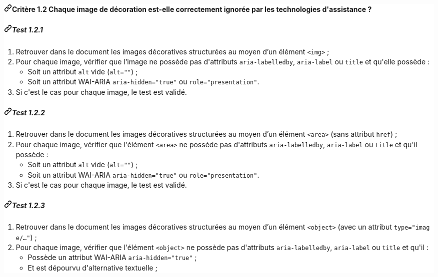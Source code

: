 <h4><a id="user-content-critère-12-chaque-image-de-décoration-est-elle-correctement-ignorée-par-les-technologies-dassistance-" class="anchor" aria-hidden="true" href="#critère-12-chaque-image-de-décoration-est-elle-correctement-ignorée-par-les-technologies-dassistance-"><svg class="octicon octicon-link" viewBox="0 0 16 16" version="1.1" width="16" height="16" aria-hidden="true"><path fill-rule="evenodd" d="M7.775 3.275a.75.75 0 001.06 1.06l1.25-1.25a2 2 0 112.83 2.83l-2.5 2.5a2 2 0 01-2.83 0 .75.75 0 00-1.06 1.06 3.5 3.5 0 004.95 0l2.5-2.5a3.5 3.5 0 00-4.95-4.95l-1.25 1.25zm-4.69 9.64a2 2 0 010-2.83l2.5-2.5a2 2 0 012.83 0 .75.75 0 001.06-1.06 3.5 3.5 0 00-4.95 0l-2.5 2.5a3.5 3.5 0 004.95 4.95l1.25-1.25a.75.75 0 00-1.06-1.06l-1.25 1.25a2 2 0 01-2.83 0z"></path></svg></a>Critère 1.2 Chaque image de décoration est-elle correctement ignorée par les technologies d'assistance ?</h4>
<h5><a id="user-content-test-121" class="anchor" aria-hidden="true" href="#test-121"><svg class="octicon octicon-link" viewBox="0 0 16 16" version="1.1" width="16" height="16" aria-hidden="true"><path fill-rule="evenodd" d="M7.775 3.275a.75.75 0 001.06 1.06l1.25-1.25a2 2 0 112.83 2.83l-2.5 2.5a2 2 0 01-2.83 0 .75.75 0 00-1.06 1.06 3.5 3.5 0 004.95 0l2.5-2.5a3.5 3.5 0 00-4.95-4.95l-1.25 1.25zm-4.69 9.64a2 2 0 010-2.83l2.5-2.5a2 2 0 012.83 0 .75.75 0 001.06-1.06 3.5 3.5 0 00-4.95 0l-2.5 2.5a3.5 3.5 0 004.95 4.95l1.25-1.25a.75.75 0 00-1.06-1.06l-1.25 1.25a2 2 0 01-2.83 0z"></path></svg></a>Test 1.2.1</h5>
<ol>
<li>Retrouver dans le document les images décoratives structurées au moyen d’un élément <code>&lt;img&gt;</code> ;</li>
<li>Pour chaque image, vérifier que l’image ne possède pas d'attributs <code>aria-labelledby</code>, <code>aria-label</code> ou <code>title</code> et qu'elle possède :
<ul>
<li>Soit un attribut <code>alt</code> vide (<code>alt=""</code>) ;</li>
<li>Soit un attribut WAI-ARIA <code>aria-hidden="true"</code> ou <code>role="presentation"</code>.</li>
</ul>
</li>
<li>Si c'est le cas pour chaque image, le test est validé.</li>
</ol>
<h5><a id="user-content-test-122" class="anchor" aria-hidden="true" href="#test-122"><svg class="octicon octicon-link" viewBox="0 0 16 16" version="1.1" width="16" height="16" aria-hidden="true"><path fill-rule="evenodd" d="M7.775 3.275a.75.75 0 001.06 1.06l1.25-1.25a2 2 0 112.83 2.83l-2.5 2.5a2 2 0 01-2.83 0 .75.75 0 00-1.06 1.06 3.5 3.5 0 004.95 0l2.5-2.5a3.5 3.5 0 00-4.95-4.95l-1.25 1.25zm-4.69 9.64a2 2 0 010-2.83l2.5-2.5a2 2 0 012.83 0 .75.75 0 001.06-1.06 3.5 3.5 0 00-4.95 0l-2.5 2.5a3.5 3.5 0 004.95 4.95l1.25-1.25a.75.75 0 00-1.06-1.06l-1.25 1.25a2 2 0 01-2.83 0z"></path></svg></a>Test 1.2.2</h5>
<ol>
<li>Retrouver dans le document les images décoratives structurées au moyen d’un élément <code>&lt;area&gt;</code> (sans attribut <code>href</code>) ;</li>
<li>Pour chaque image, vérifier que l'élément <code>&lt;area&gt;</code> ne possède pas d'attributs <code>aria-labelledby</code>, <code>aria-label</code> ou <code>title</code> et qu'il possède :
<ul>
<li>Soit un attribut <code>alt</code> vide (<code>alt=""</code>) ;</li>
<li>Soit un attribut WAI-ARIA <code>aria-hidden="true"</code> ou <code>role="presentation"</code>.</li>
</ul>
</li>
<li>Si c'est le cas pour chaque image, le test est validé.</li>
</ol>
<h5><a id="user-content-test-123" class="anchor" aria-hidden="true" href="#test-123"><svg class="octicon octicon-link" viewBox="0 0 16 16" version="1.1" width="16" height="16" aria-hidden="true"><path fill-rule="evenodd" d="M7.775 3.275a.75.75 0 001.06 1.06l1.25-1.25a2 2 0 112.83 2.83l-2.5 2.5a2 2 0 01-2.83 0 .75.75 0 00-1.06 1.06 3.5 3.5 0 004.95 0l2.5-2.5a3.5 3.5 0 00-4.95-4.95l-1.25 1.25zm-4.69 9.64a2 2 0 010-2.83l2.5-2.5a2 2 0 012.83 0 .75.75 0 001.06-1.06 3.5 3.5 0 00-4.95 0l-2.5 2.5a3.5 3.5 0 004.95 4.95l1.25-1.25a.75.75 0 00-1.06-1.06l-1.25 1.25a2 2 0 01-2.83 0z"></path></svg></a>Test 1.2.3</h5>
<ol>
<li>Retrouver dans le document les images décoratives structurées au moyen d’un élément <code>&lt;object&gt;</code> (avec un attribut <code>type="image/…"</code>) ;</li>
<li>Pour chaque image, vérifier que l'élément <code>&lt;object&gt;</code> ne possède pas d'attributs <code>aria-labelledby</code>, <code>aria-label</code> ou <code>title</code> et qu'il :
<ul>
<li>Possède un attribut WAI-ARIA <code>aria-hidden="true"</code> ;</li>
<li>Et est dépourvu d'alternative textuelle ;</li>